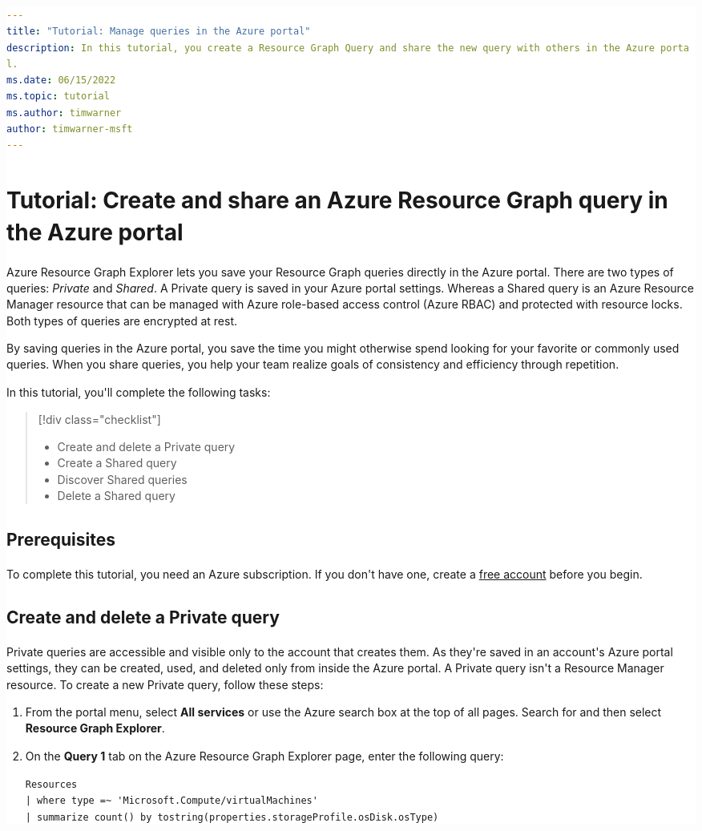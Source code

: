 ```yaml
---
title: "Tutorial: Manage queries in the Azure portal"
description: In this tutorial, you create a Resource Graph Query and share the new query with others in the Azure portal.
ms.date: 06/15/2022
ms.topic: tutorial
ms.author: timwarner
author: timwarner-msft
---
```

# Tutorial: Create and share an Azure Resource Graph query in the Azure portal

Azure Resource Graph Explorer lets you save your Resource Graph queries directly in the Azure
portal. There are two types of queries: _Private_ and _Shared_. A Private query is saved in your
Azure portal settings. Whereas a Shared query is an Azure Resource Manager resource that can be
managed with Azure role-based access control (Azure RBAC) and protected with resource locks. Both
types of queries are encrypted at rest.

By saving queries in the Azure portal, you save the time you might otherwise spend looking for your
favorite or commonly used queries. When you share queries, you help your team realize goals of
consistency and efficiency through repetition.

In this tutorial, you'll complete the following tasks:

> [!div class="checklist"]
> - Create and delete a Private query
> - Create a Shared query
> - Discover Shared queries
> - Delete a Shared query

## Prerequisites

To complete this tutorial, you need an Azure subscription. If you don't have one, create a
[free account](https://azure.microsoft.com/free/) before you begin.

## Create and delete a Private query

Private queries are accessible and visible only to the account that creates them. As they're saved
in an account's Azure portal settings, they can be created, used, and deleted only from inside the
Azure portal. A Private query isn't a Resource Manager resource. To create a new Private query,
follow these steps:

1. From the portal menu, select **All services** or use the Azure search box at the top of all
   pages. Search for and then select **Resource Graph Explorer**.

1. On the **Query 1** tab on the Azure Resource Graph Explorer page, enter the following query:

   ```kusto
   Resources
   | where type =~ 'Microsoft.Compute/virtualMachines'
   | summarize count() by tostring(properties.storageProfile.osDisk.osType)
   ```
